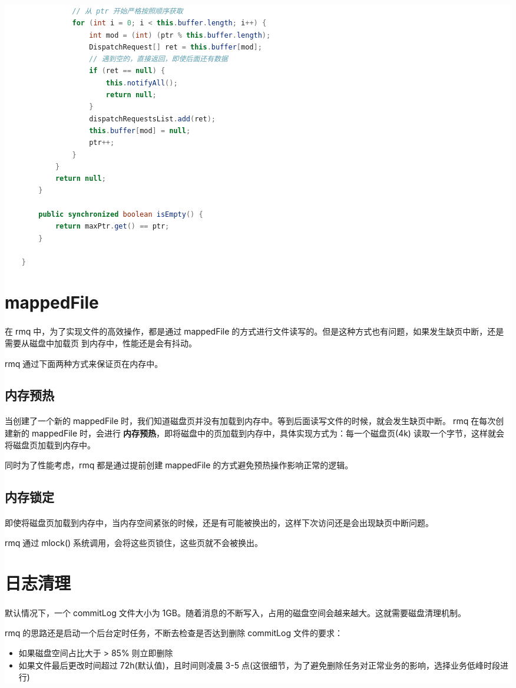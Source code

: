 ```java
                // 从 ptr 开始严格按照顺序获取
                for (int i = 0; i < this.buffer.length; i++) {
                    int mod = (int) (ptr % this.buffer.length);
                    DispatchRequest[] ret = this.buffer[mod];
                    // 遇到空的，直接返回，即使后面还有数据
                    if (ret == null) {
                        this.notifyAll();
                        return null;
                    }
                    dispatchRequestsList.add(ret);
                    this.buffer[mod] = null;
                    ptr++;
                }
            }
            return null;
        }

        public synchronized boolean isEmpty() {
            return maxPtr.get() == ptr;
        }

    }
```

# mappedFile

在 rmq 中，为了实现文件的高效操作，都是通过 mappedFile 的方式进行文件读写的。但是这种方式也有问题，如果发生缺页中断，还是需要从磁盘中加载页
到内存中，性能还是会有抖动。

rmq 通过下面两种方式来保证页在内存中。

## 内存预热

当创建了一个新的 mappedFile 时，我们知道磁盘页并没有加载到内存中。等到后面读写文件的时候，就会发生缺页中断。 rmq 在每次创建新的 mappedFile
时，会进行 **内存预热**，即将磁盘中的页加载到内存中，具体实现方式为：每一个磁盘页(4k) 读取一个字节，这样就会将磁盘页加载到内存中。

同时为了性能考虑，rmq 都是通过提前创建 mappedFile 的方式避免预热操作影响正常的逻辑。

## 内存锁定

即使将磁盘页加载到内存中，当内存空间紧张的时候，还是有可能被换出的，这样下次访问还是会出现缺页中断问题。

rmq 通过 mlock() 系统调用，会将这些页锁住，这些页就不会被换出。

# 日志清理

默认情况下，一个 commitLog 文件大小为 1GB。随着消息的不断写入，占用的磁盘空间会越来越大。这就需要磁盘清理机制。

rmq 的思路还是启动一个后台定时任务，不断去检查是否达到删除 commitLog 文件的要求：
- 如果磁盘空间占比大于 > 85% 则立即删除
- 如果文件最后更改时间超过 72h(默认值)，且时间则凌晨 3-5 点(这很细节，为了避免删除任务对正常业务的影响，选择业务低峰时段进行)
